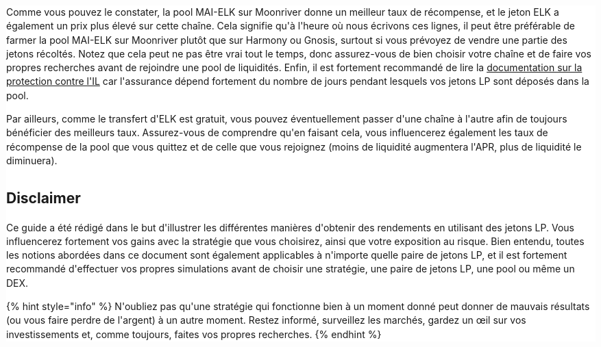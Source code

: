 Comme vous pouvez le constater, la pool MAI-ELK sur Moonriver donne un meilleur taux de récompense, et le jeton ELK a également un prix plus élevé sur cette chaîne. Cela signifie qu'à l'heure où nous écrivons ces lignes, il peut être préférable de farmer la pool MAI-ELK sur Moonriver plutôt que sur Harmony ou Gnosis, surtout si vous prévoyez de vendre une partie des jetons récoltés. Notez que cela peut ne pas être vrai tout le temps, donc assurez-vous de bien choisir votre chaîne et de faire vos propres recherches avant de rejoindre une pool de liquidités. Enfin, il est fortement recommandé de lire la [documentation sur la protection contre l'IL](https://docs.elk.finance/features/impermanent-loss-protection) car l'assurance dépend fortement du nombre de jours pendant lesquels vos jetons LP sont déposés dans la pool.

Par ailleurs, comme le transfert d'ELK est gratuit, vous pouvez éventuellement passer d'une chaîne à l'autre afin de toujours bénéficier des meilleurs taux. Assurez-vous de comprendre qu'en faisant cela, vous influencerez également les taux de récompense de la pool que vous quittez et de celle que vous rejoignez (moins de liquidité augmentera l'APR, plus de liquidité le diminuera).

## Disclaimer

Ce guide a été rédigé dans le but d'illustrer les différentes manières d'obtenir des rendements en utilisant des jetons LP. Vous influencerez fortement vos gains avec la stratégie que vous choisirez, ainsi que votre exposition au risque. Bien entendu, toutes les notions abordées dans ce document sont également applicables à n'importe quelle paire de jetons LP, et il est fortement recommandé d'effectuer vos propres simulations avant de choisir une stratégie, une paire de jetons LP, une pool ou même un DEX.

{% hint style="info" %}
N'oubliez pas qu'une stratégie qui fonctionne bien à un moment donné peut donner de mauvais résultats (ou vous faire perdre de l'argent) à un autre moment. Restez informé, surveillez les marchés, gardez un œil sur vos investissements et, comme toujours, faites vos propres recherches.
{% endhint %}
